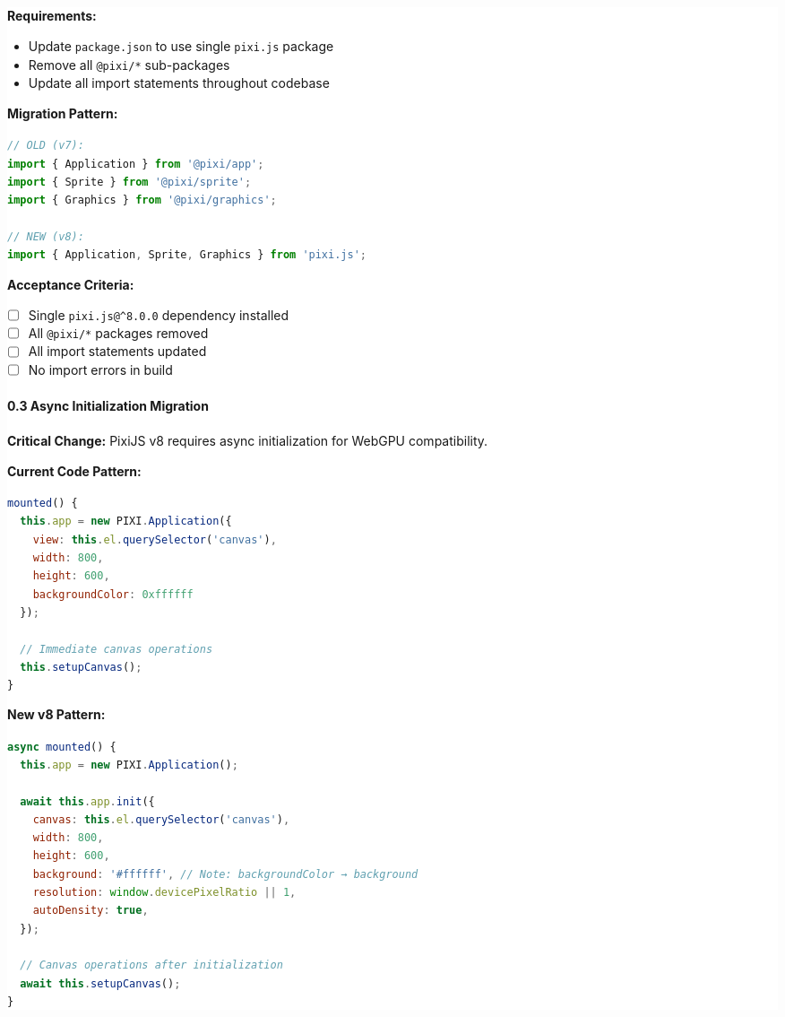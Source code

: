 **Requirements:**
- Update `package.json` to use single `pixi.js` package
- Remove all `@pixi/*` sub-packages
- Update all import statements throughout codebase

**Migration Pattern:**
```javascript
// OLD (v7):
import { Application } from '@pixi/app';
import { Sprite } from '@pixi/sprite';
import { Graphics } from '@pixi/graphics';

// NEW (v8):
import { Application, Sprite, Graphics } from 'pixi.js';
```

**Acceptance Criteria:**
- [ ] Single `pixi.js@^8.0.0` dependency installed
- [ ] All `@pixi/*` packages removed
- [ ] All import statements updated
- [ ] No import errors in build

#### 0.3 Async Initialization Migration

**Critical Change:** PixiJS v8 requires async initialization for WebGPU compatibility.

**Current Code Pattern:**
```javascript
mounted() {
  this.app = new PIXI.Application({
    view: this.el.querySelector('canvas'),
    width: 800,
    height: 600,
    backgroundColor: 0xffffff
  });
  
  // Immediate canvas operations
  this.setupCanvas();
}
```

**New v8 Pattern:**
```javascript
async mounted() {
  this.app = new PIXI.Application();
  
  await this.app.init({
    canvas: this.el.querySelector('canvas'),
    width: 800,
    height: 600,
    background: '#ffffff', // Note: backgroundColor → background
    resolution: window.devicePixelRatio || 1,
    autoDensity: true,
  });
  
  // Canvas operations after initialization
  await this.setupCanvas();
}
```
